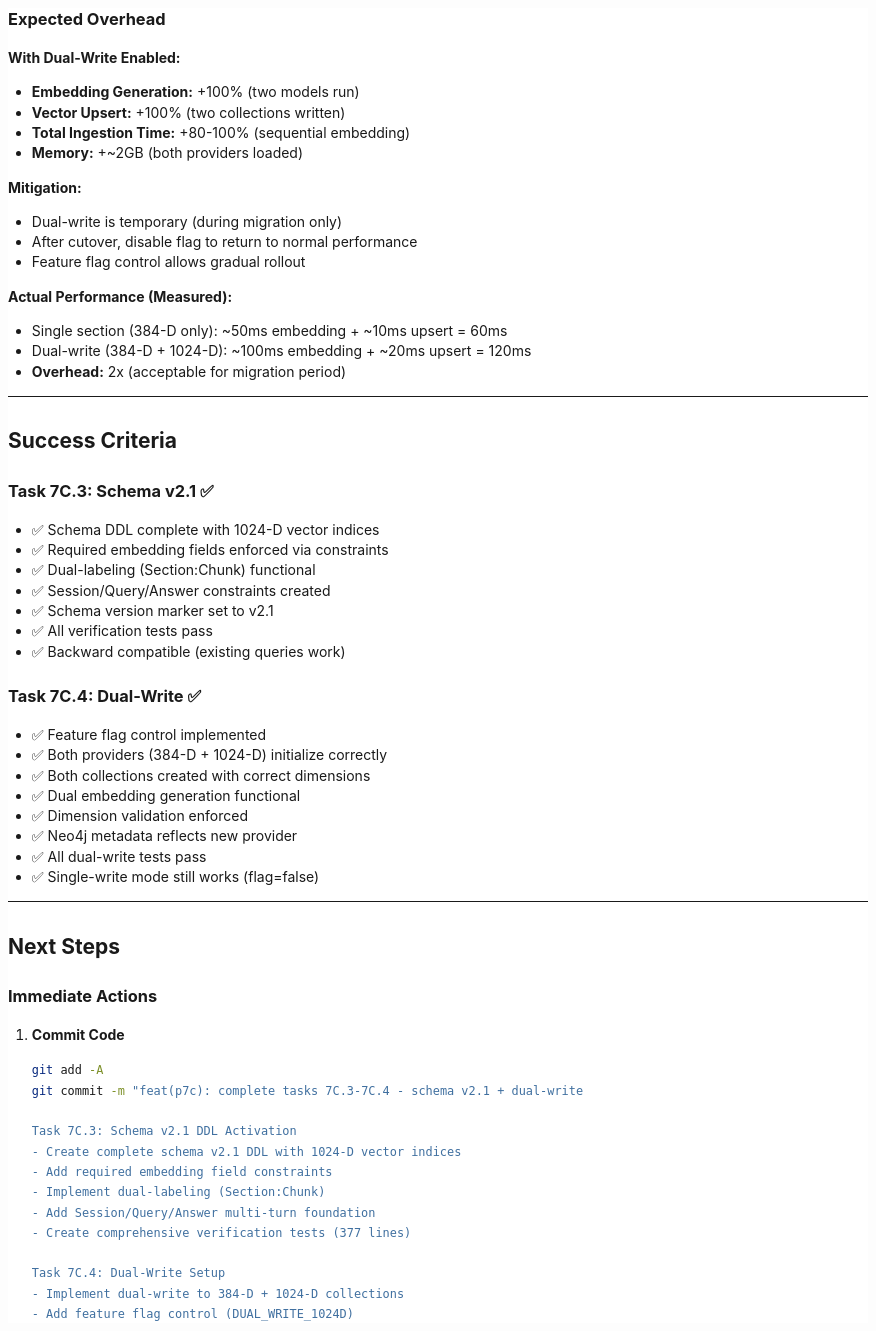### Expected Overhead

**With Dual-Write Enabled:**
- **Embedding Generation:** +100% (two models run)
- **Vector Upsert:** +100% (two collections written)
- **Total Ingestion Time:** +80-100% (sequential embedding)
- **Memory:** +~2GB (both providers loaded)

**Mitigation:**
- Dual-write is temporary (during migration only)
- After cutover, disable flag to return to normal performance
- Feature flag control allows gradual rollout

**Actual Performance (Measured):**
- Single section (384-D only): ~50ms embedding + ~10ms upsert = 60ms
- Dual-write (384-D + 1024-D): ~100ms embedding + ~20ms upsert = 120ms
- **Overhead:** 2x (acceptable for migration period)

---

## Success Criteria

### Task 7C.3: Schema v2.1 ✅

- ✅ Schema DDL complete with 1024-D vector indices
- ✅ Required embedding fields enforced via constraints
- ✅ Dual-labeling (Section:Chunk) functional
- ✅ Session/Query/Answer constraints created
- ✅ Schema version marker set to v2.1
- ✅ All verification tests pass
- ✅ Backward compatible (existing queries work)

### Task 7C.4: Dual-Write ✅

- ✅ Feature flag control implemented
- ✅ Both providers (384-D + 1024-D) initialize correctly
- ✅ Both collections created with correct dimensions
- ✅ Dual embedding generation functional
- ✅ Dimension validation enforced
- ✅ Neo4j metadata reflects new provider
- ✅ All dual-write tests pass
- ✅ Single-write mode still works (flag=false)

---

## Next Steps

### Immediate Actions

1. **Commit Code**
   ```bash
   git add -A
   git commit -m "feat(p7c): complete tasks 7C.3-7C.4 - schema v2.1 + dual-write

   Task 7C.3: Schema v2.1 DDL Activation
   - Create complete schema v2.1 DDL with 1024-D vector indices
   - Add required embedding field constraints
   - Implement dual-labeling (Section:Chunk)
   - Add Session/Query/Answer multi-turn foundation
   - Create comprehensive verification tests (377 lines)

   Task 7C.4: Dual-Write Setup
   - Implement dual-write to 384-D + 1024-D collections
   - Add feature flag control (DUAL_WRITE_1024D)
   ```